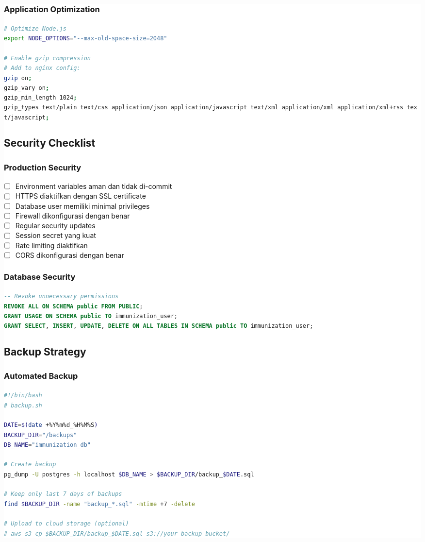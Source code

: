 ### Application Optimization
```bash
# Optimize Node.js
export NODE_OPTIONS="--max-old-space-size=2048"

# Enable gzip compression
# Add to nginx config:
gzip on;
gzip_vary on;
gzip_min_length 1024;
gzip_types text/plain text/css application/json application/javascript text/xml application/xml application/xml+rss text/javascript;
```

## Security Checklist

### Production Security
- [ ] Environment variables aman dan tidak di-commit
- [ ] HTTPS diaktifkan dengan SSL certificate
- [ ] Database user memiliki minimal privileges
- [ ] Firewall dikonfigurasi dengan benar
- [ ] Regular security updates
- [ ] Session secret yang kuat
- [ ] Rate limiting diaktifkan
- [ ] CORS dikonfigurasi dengan benar

### Database Security
```sql
-- Revoke unnecessary permissions
REVOKE ALL ON SCHEMA public FROM PUBLIC;
GRANT USAGE ON SCHEMA public TO immunization_user;
GRANT SELECT, INSERT, UPDATE, DELETE ON ALL TABLES IN SCHEMA public TO immunization_user;
```

## Backup Strategy

### Automated Backup
```bash
#!/bin/bash
# backup.sh

DATE=$(date +%Y%m%d_%H%M%S)
BACKUP_DIR="/backups"
DB_NAME="immunization_db"

# Create backup
pg_dump -U postgres -h localhost $DB_NAME > $BACKUP_DIR/backup_$DATE.sql

# Keep only last 7 days of backups
find $BACKUP_DIR -name "backup_*.sql" -mtime +7 -delete

# Upload to cloud storage (optional)
# aws s3 cp $BACKUP_DIR/backup_$DATE.sql s3://your-backup-bucket/
```
